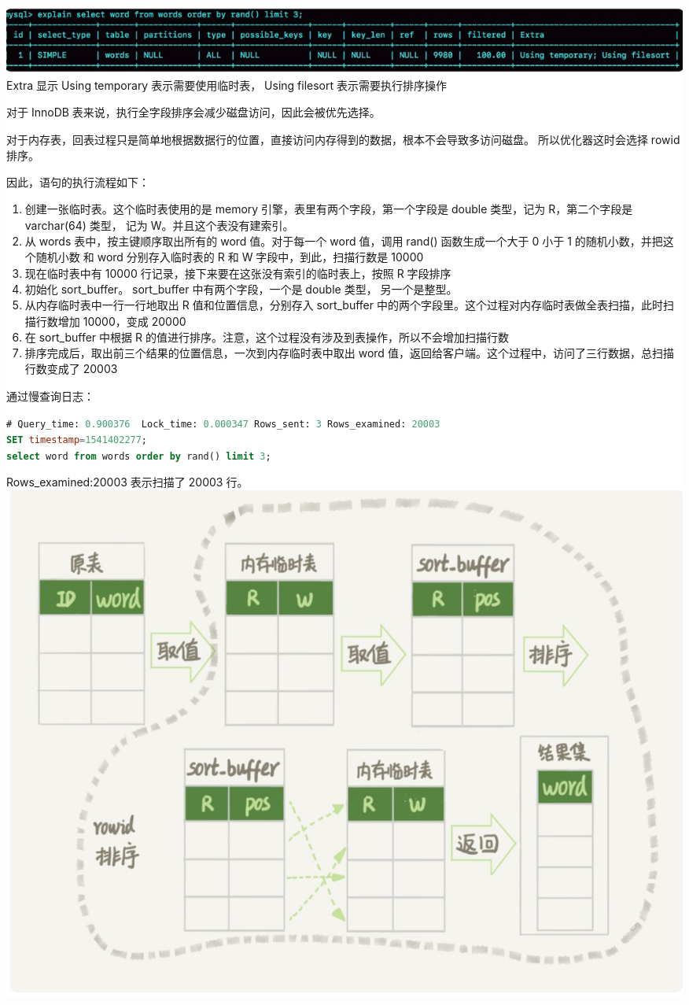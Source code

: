 ![explain_result](explain_result.png)
Extra 显示 Using temporary 表示需要使用临时表， Using filesort 表示需要执行排序操作

对于 InnoDB 表来说，执行全字段排序会减少磁盘访问，因此会被优先选择。

对于内存表，回表过程只是简单地根据数据行的位置，直接访问内存得到的数据，根本不会导致多访问磁盘。
所以优化器这时会选择 rowid 排序。

因此，语句的执行流程如下：
1. 创建一张临时表。这个临时表使用的是 memory 引擎，表里有两个字段，第一个字段是 double 类型，记为 R，第二个字段是 varchar(64) 类型，
记为 W。并且这个表没有建索引。
2. 从 words 表中，按主键顺序取出所有的 word 值。对于每一个 word 值，调用 rand() 函数生成一个大于 0 小于 1 的随机小数，并把这个随机小数
和 word 分别存入临时表的 R 和 W 字段中，到此，扫描行数是 10000
3. 现在临时表中有 10000 行记录，接下来要在这张没有索引的临时表上，按照 R 字段排序
4. 初始化 sort_buffer。 sort_buffer 中有两个字段，一个是 double 类型， 另一个是整型。
5. 从内存临时表中一行一行地取出 R 值和位置信息，分别存入 sort_buffer 中的两个字段里。这个过程对内存临时表做全表扫描，此时扫描行数增加 
10000，变成 20000
6. 在 sort_buffer 中根据 R 的值进行排序。注意，这个过程没有涉及到表操作，所以不会增加扫描行数
7. 排序完成后，取出前三个结果的位置信息，一次到内存临时表中取出 word 值，返回给客户端。这个过程中，访问了三行数据，总扫描行数变成了 20003

通过慢查询日志：
```sql
# Query_time: 0.900376  Lock_time: 0.000347 Rows_sent: 3 Rows_examined: 20003
SET timestamp=1541402277;
select word from words order by rand() limit 3;
```
Rows_examined:20003 表示扫描了 20003 行。
![sort_flow](sort_flow.png)